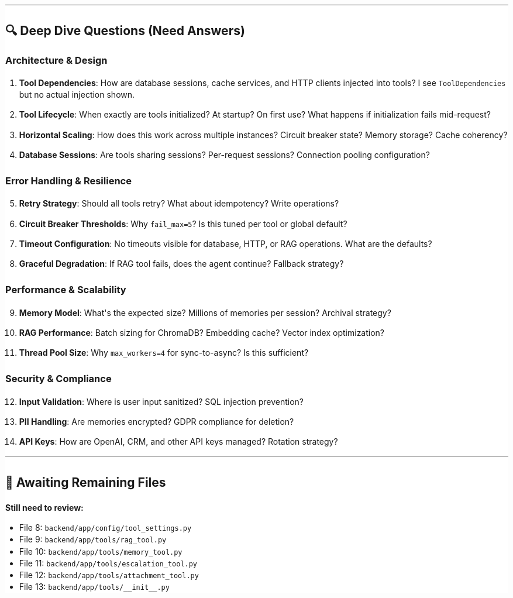 ```python
```

---

## 🔍 Deep Dive Questions (Need Answers)

### Architecture & Design
1. **Tool Dependencies**: How are database sessions, cache services, and HTTP clients injected into tools? I see `ToolDependencies` but no actual injection shown.

2. **Tool Lifecycle**: When exactly are tools initialized? At startup? On first use? What happens if initialization fails mid-request?

3. **Horizontal Scaling**: How does this work across multiple instances? Circuit breaker state? Memory storage? Cache coherency?

4. **Database Sessions**: Are tools sharing sessions? Per-request sessions? Connection pooling configuration?

### Error Handling & Resilience
5. **Retry Strategy**: Should all tools retry? What about idempotency? Write operations?

6. **Circuit Breaker Thresholds**: Why `fail_max=5`? Is this tuned per tool or global default?

7. **Timeout Configuration**: No timeouts visible for database, HTTP, or RAG operations. What are the defaults?

8. **Graceful Degradation**: If RAG tool fails, does the agent continue? Fallback strategy?

### Performance & Scalability
9. **Memory Model**: What's the expected size? Millions of memories per session? Archival strategy?

10. **RAG Performance**: Batch sizing for ChromaDB? Embedding cache? Vector index optimization?

11. **Thread Pool Size**: Why `max_workers=4` for sync-to-async? Is this sufficient?

### Security & Compliance
12. **Input Validation**: Where is user input sanitized? SQL injection prevention?

13. **PII Handling**: Are memories encrypted? GDPR compliance for deletion?

14. **API Keys**: How are OpenAI, CRM, and other API keys managed? Rotation strategy?

---

## 📝 Awaiting Remaining Files

**Still need to review:**
- File 8: `backend/app/config/tool_settings.py`
- File 9: `backend/app/tools/rag_tool.py`
- File 10: `backend/app/tools/memory_tool.py`
- File 11: `backend/app/tools/escalation_tool.py`
- File 12: `backend/app/tools/attachment_tool.py`
- File 13: `backend/app/tools/__init__.py`
